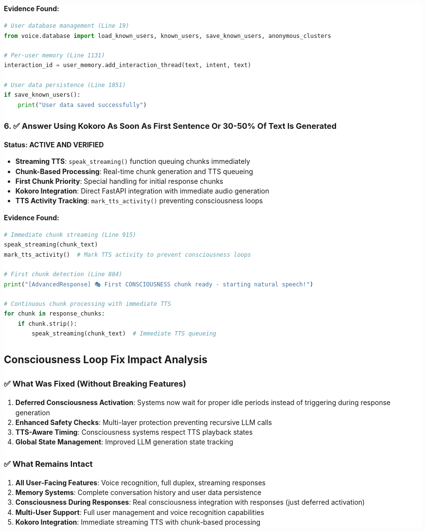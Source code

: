 **Evidence Found:**
```python
# User database management (Line 19)
from voice.database import load_known_users, known_users, save_known_users, anonymous_clusters

# Per-user memory (Line 1131)
interaction_id = user_memory.add_interaction_thread(text, intent, text)

# User data persistence (Line 1851)
if save_known_users():
    print("User data saved successfully")
```

### 6. ✅ **Answer Using Kokoro As Soon As First Sentence Or 30-50% Of Text Is Generated**

**Status: ACTIVE AND VERIFIED**

- **Streaming TTS**: `speak_streaming()` function queuing chunks immediately
- **Chunk-Based Processing**: Real-time chunk generation and TTS queueing
- **First Chunk Priority**: Special handling for initial response chunks
- **Kokoro Integration**: Direct FastAPI integration with immediate audio generation
- **TTS Activity Tracking**: `mark_tts_activity()` preventing consciousness loops

**Evidence Found:**
```python
# Immediate chunk streaming (Line 915)
speak_streaming(chunk_text)
mark_tts_activity()  # Mark TTS activity to prevent consciousness loops

# First chunk detection (Line 884)
print("[AdvancedResponse] 🎭 First CONSCIOUSNESS chunk ready - starting natural speech!")

# Continuous chunk processing with immediate TTS
for chunk in response_chunks:
    if chunk.strip():
        speak_streaming(chunk_text)  # Immediate TTS queueing
```

## Consciousness Loop Fix Impact Analysis

### ✅ **What Was Fixed (Without Breaking Features)**

1. **Deferred Consciousness Activation**: Systems now wait for proper idle periods instead of triggering during response generation
2. **Enhanced Safety Checks**: Multi-layer protection preventing recursive LLM calls
3. **TTS-Aware Timing**: Consciousness systems respect TTS playback states
4. **Global State Management**: Improved LLM generation state tracking

### ✅ **What Remains Intact**

1. **All User-Facing Features**: Voice recognition, full duplex, streaming responses
2. **Memory Systems**: Complete conversation history and user data persistence
3. **Consciousness During Responses**: Real consciousness integration with responses (just deferred activation)
4. **Multi-User Support**: Full user management and voice recognition capabilities
5. **Kokoro Integration**: Immediate streaming TTS with chunk-based processing
